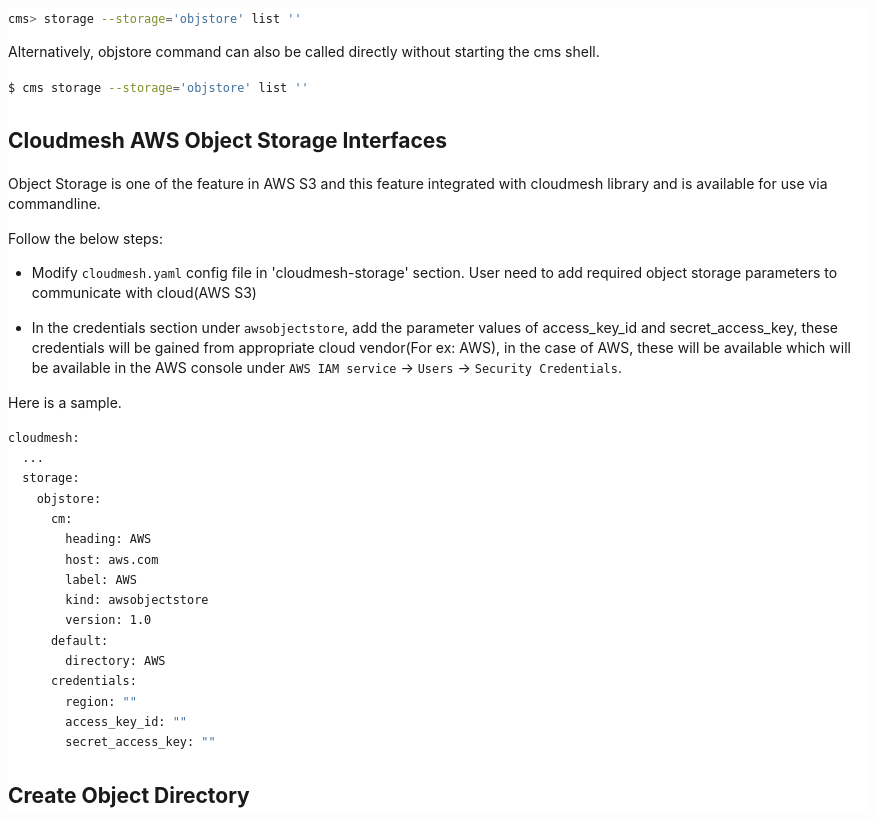 ```bash
cms> storage --storage='objstore' list ''
```

Alternatively, objstore command can also be called directly without starting the 
cms shell.

```bash
$ cms storage --storage='objstore' list ''
```



## Cloudmesh AWS Object Storage Interfaces


Object Storage is one of the feature in AWS S3 and this feature integrated with cloudmesh library and is available 
for use via commandline. 

Follow the below steps:

- Modify `cloudmesh.yaml` config file in 'cloudmesh-storage' section. User need to add required object storage parameters to communicate with cloud(AWS S3)

- In the credentials section under `awsobjectstore`, add the parameter values of access_key_id and secret_access_key, these credentials will be gained from appropriate cloud vendor(For ex: AWS), in the case of AWS, these will be available which will be available in the AWS console under 
`AWS IAM service` -> `Users` -> `Security Credentials`. 


Here is a sample.

```bash
cloudmesh:
  ...
  storage:
    objstore:
      cm:
        heading: AWS
        host: aws.com
        label: AWS
        kind: awsobjectstore
        version: 1.0
      default:
        directory: AWS
      credentials:
        region: ""
        access_key_id: ""
        secret_access_key: "" 

```





## Create Object Directory 

